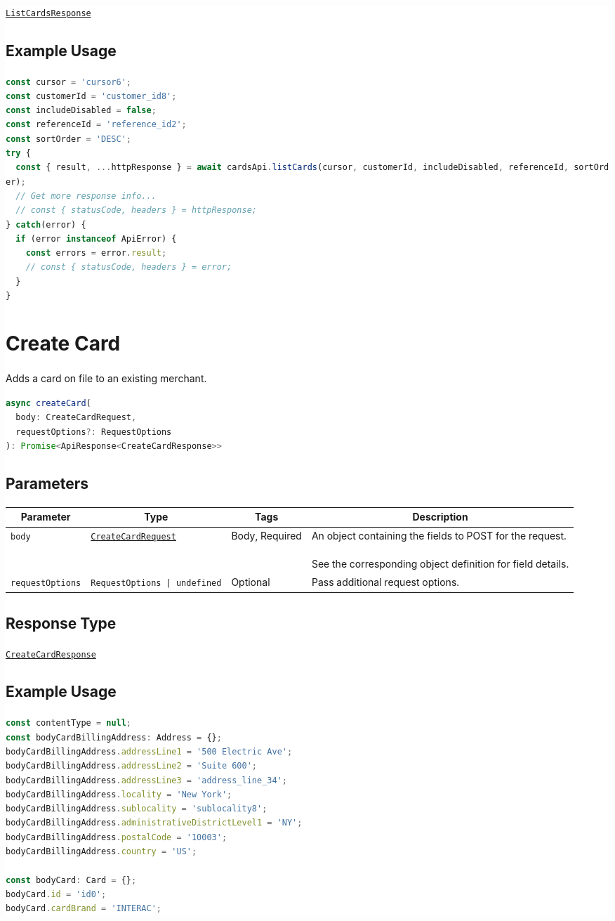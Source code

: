 [`ListCardsResponse`](../../doc/models/list-cards-response.md)

## Example Usage

```ts
const cursor = 'cursor6';
const customerId = 'customer_id8';
const includeDisabled = false;
const referenceId = 'reference_id2';
const sortOrder = 'DESC';
try {
  const { result, ...httpResponse } = await cardsApi.listCards(cursor, customerId, includeDisabled, referenceId, sortOrder);
  // Get more response info...
  // const { statusCode, headers } = httpResponse;
} catch(error) {
  if (error instanceof ApiError) {
    const errors = error.result;
    // const { statusCode, headers } = error;
  }
}
```


# Create Card

Adds a card on file to an existing merchant.

```ts
async createCard(
  body: CreateCardRequest,
  requestOptions?: RequestOptions
): Promise<ApiResponse<CreateCardResponse>>
```

## Parameters

| Parameter | Type | Tags | Description |
|  --- | --- | --- | --- |
| `body` | [`CreateCardRequest`](../../doc/models/create-card-request.md) | Body, Required | An object containing the fields to POST for the request.<br><br>See the corresponding object definition for field details. |
| `requestOptions` | `RequestOptions \| undefined` | Optional | Pass additional request options. |

## Response Type

[`CreateCardResponse`](../../doc/models/create-card-response.md)

## Example Usage

```ts
const contentType = null;
const bodyCardBillingAddress: Address = {};
bodyCardBillingAddress.addressLine1 = '500 Electric Ave';
bodyCardBillingAddress.addressLine2 = 'Suite 600';
bodyCardBillingAddress.addressLine3 = 'address_line_34';
bodyCardBillingAddress.locality = 'New York';
bodyCardBillingAddress.sublocality = 'sublocality8';
bodyCardBillingAddress.administrativeDistrictLevel1 = 'NY';
bodyCardBillingAddress.postalCode = '10003';
bodyCardBillingAddress.country = 'US';

const bodyCard: Card = {};
bodyCard.id = 'id0';
bodyCard.cardBrand = 'INTERAC';
```